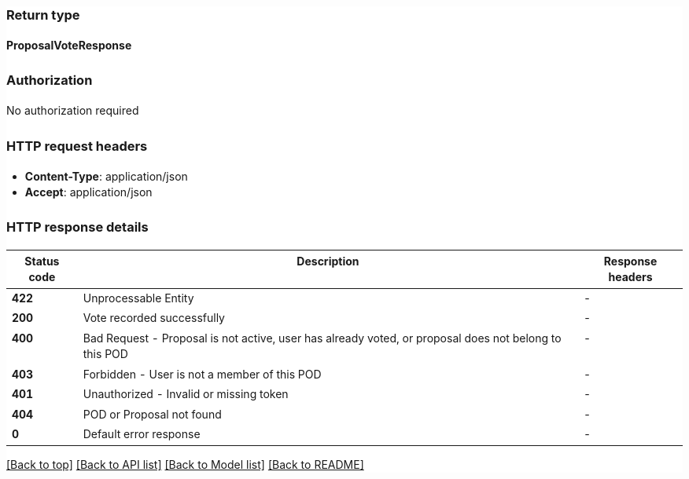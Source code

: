 
### Return type

**ProposalVoteResponse**

### Authorization

No authorization required

### HTTP request headers

 - **Content-Type**: application/json
 - **Accept**: application/json


### HTTP response details
| Status code | Description | Response headers |
|-------------|-------------|------------------|
**422** | Unprocessable Entity |  -  |
**200** | Vote recorded successfully |  -  |
**400** | Bad Request - Proposal is not active, user has already voted, or proposal does not belong to this POD |  -  |
**403** | Forbidden - User is not a member of this POD |  -  |
**401** | Unauthorized - Invalid or missing token |  -  |
**404** | POD or Proposal not found |  -  |
**0** | Default error response |  -  |

[[Back to top]](#) [[Back to API list]](README.md#documentation-for-api-endpoints) [[Back to Model list]](README.md#documentation-for-models) [[Back to README]](README.md)


